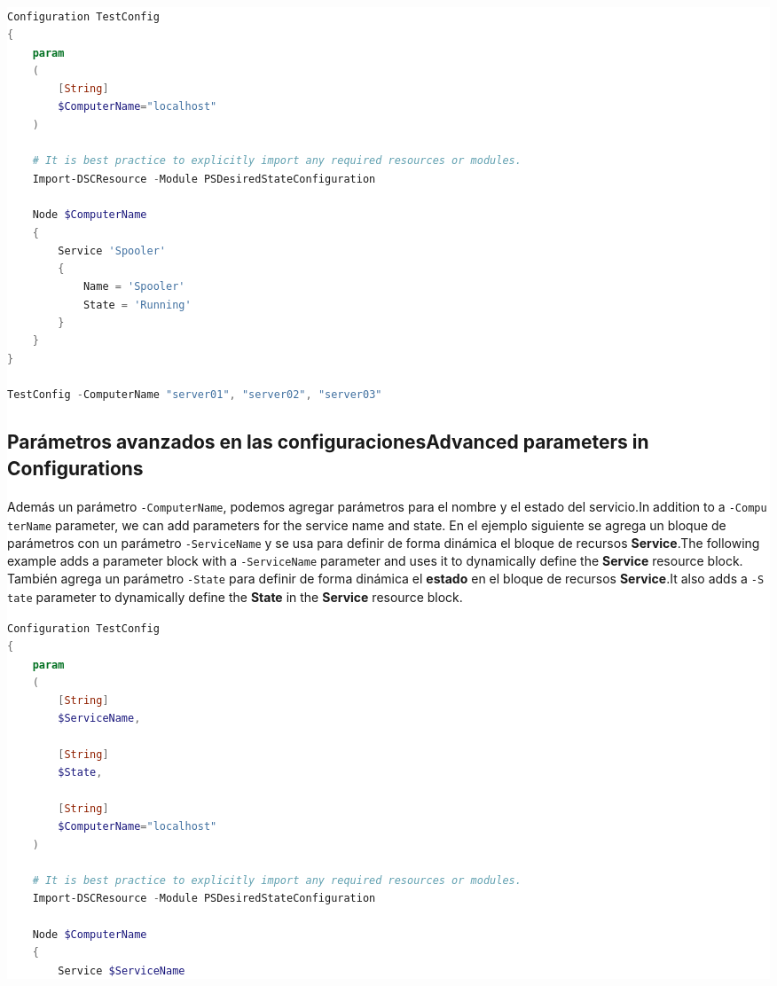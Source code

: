 ```powershell
Configuration TestConfig
{
    param
    (
        [String]
        $ComputerName="localhost"
    )

    # It is best practice to explicitly import any required resources or modules.
    Import-DSCResource -Module PSDesiredStateConfiguration

    Node $ComputerName
    {
        Service 'Spooler'
        {
            Name = 'Spooler'
            State = 'Running'
        }
    }
}

TestConfig -ComputerName "server01", "server02", "server03"
```

## <a name="advanced-parameters-in-configurations"></a><span data-ttu-id="e4c98-131">Parámetros avanzados en las configuraciones</span><span class="sxs-lookup"><span data-stu-id="e4c98-131">Advanced parameters in Configurations</span></span>

<span data-ttu-id="e4c98-132">Además un parámetro `-ComputerName`, podemos agregar parámetros para el nombre y el estado del servicio.</span><span class="sxs-lookup"><span data-stu-id="e4c98-132">In addition to a `-ComputerName` parameter, we can add parameters for the service name and state.</span></span> <span data-ttu-id="e4c98-133">En el ejemplo siguiente se agrega un bloque de parámetros con un parámetro `-ServiceName` y se usa para definir de forma dinámica el bloque de recursos **Service**.</span><span class="sxs-lookup"><span data-stu-id="e4c98-133">The following example adds a parameter block with a `-ServiceName` parameter and uses it to dynamically define the **Service** resource block.</span></span> <span data-ttu-id="e4c98-134">También agrega un parámetro `-State` para definir de forma dinámica el **estado** en el bloque de recursos **Service**.</span><span class="sxs-lookup"><span data-stu-id="e4c98-134">It also adds a `-State` parameter to dynamically define the **State** in the **Service** resource block.</span></span>

```powershell
Configuration TestConfig
{
    param
    (
        [String]
        $ServiceName,

        [String]
        $State,

        [String]
        $ComputerName="localhost"
    )

    # It is best practice to explicitly import any required resources or modules.
    Import-DSCResource -Module PSDesiredStateConfiguration

    Node $ComputerName
    {
        Service $ServiceName
```